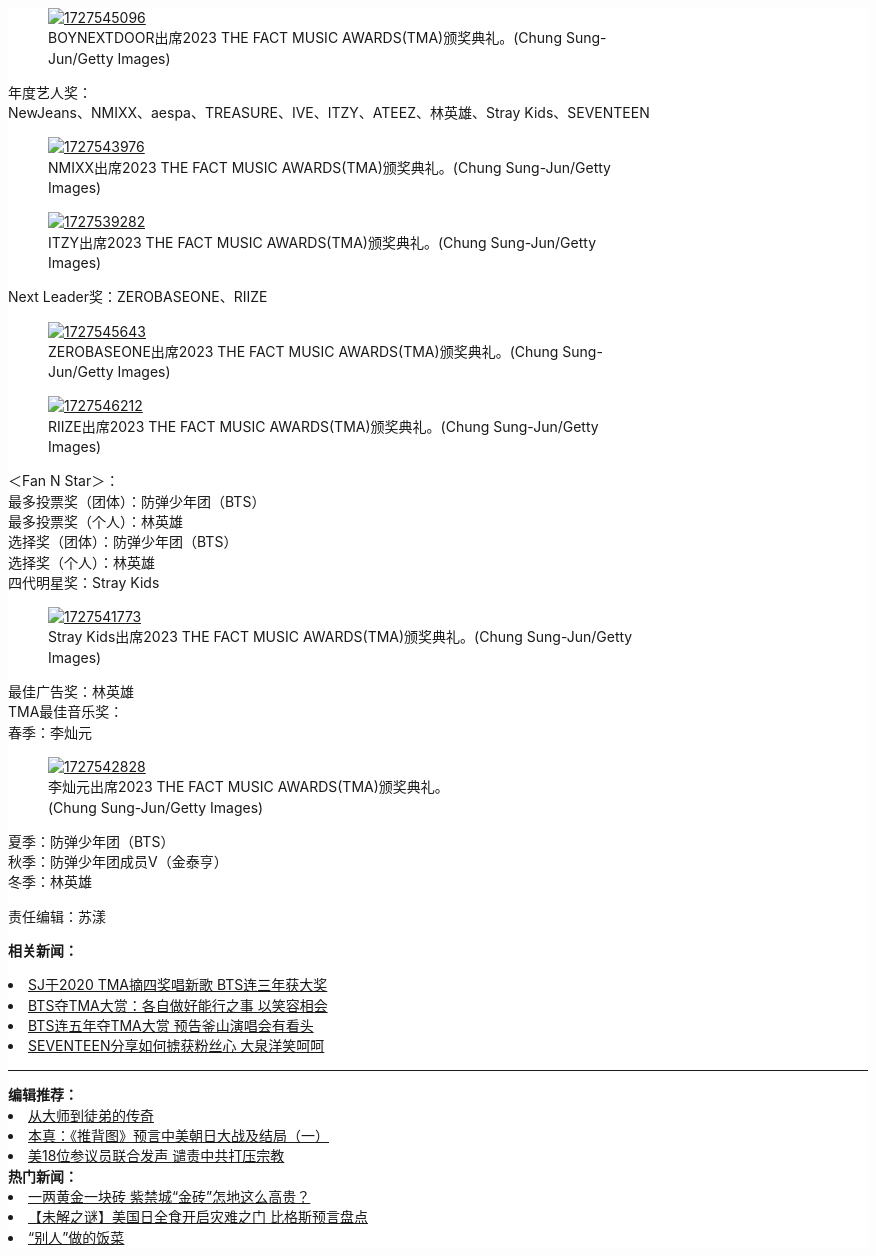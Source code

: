 <figure id="attachment_14092783" aria-describedby="caption-attachment-14092783" style="width: 600px" class="wp-caption aligncenter"><a target="_blank" href="https://i.epochtimes.com/assets/uploads/2023/10/id14092783-231011002710100707.jpg"><img decoding="async" class="size-large wp-image-14092783" title="1727545096" src="https://i.epochtimes.com/assets/uploads/2023/10/id14092783-231011002710100707-600x390.jpg" alt="1727545096" width="600" b="390" /></a><figcaption id="caption-attachment-14092783" class="wp-caption-text">BOYNEXTDOOR出席2023 THE FACT MUSIC AWARDS(TMA)颁奖典礼。(Chung Sung-Jun/Getty Images)</figcaption></figure>
<p>年度艺人奖：<br />
NewJeans、NMIXX、aespa、TREASURE、IVE、ITZY、ATEEZ、林英雄、Stray Kids、SEVENTEEN</p>
<figure id="attachment_14092796" aria-describedby="caption-attachment-14092796" style="width: 600px" class="wp-caption aligncenter"><a target="_blank" href="https://i.epochtimes.com/assets/uploads/2023/10/id14092796-231011011704100707.jpg"><img decoding="async" class="size-large wp-image-14092796" title="1727543976" src="https://i.epochtimes.com/assets/uploads/2023/10/id14092796-231011011704100707-600x399.jpg" alt="1727543976" width="600" b="399" /></a><figcaption id="caption-attachment-14092796" class="wp-caption-text">NMIXX出席2023 THE FACT MUSIC AWARDS(TMA)颁奖典礼。(Chung Sung-Jun/Getty Images)</figcaption></figure>
<figure id="attachment_14092801" aria-describedby="caption-attachment-14092801" style="width: 600px" class="wp-caption aligncenter"><a target="_blank" href="https://i.epochtimes.com/assets/uploads/2023/10/id14092801-231011002639100707.jpg"><img decoding="async" class="size-large wp-image-14092801" title="1727539282" src="https://i.epochtimes.com/assets/uploads/2023/10/id14092801-231011002639100707-600x409.jpg" alt="1727539282" width="600" b="409" /></a><figcaption id="caption-attachment-14092801" class="wp-caption-text">ITZY出席2023 THE FACT MUSIC AWARDS(TMA)颁奖典礼。(Chung Sung-Jun/Getty Images)</figcaption></figure>
<p>Next Leader奖：ZEROBASEONE、RIIZE</p>
<figure id="attachment_14092815" aria-describedby="caption-attachment-14092815" style="width: 600px" class="wp-caption aligncenter"><a target="_blank" href="https://i.epochtimes.com/assets/uploads/2023/10/id14092815-231011021257100707.jpg"><img decoding="async" class="size-large wp-image-14092815" title="1727545643" src="https://i.epochtimes.com/assets/uploads/2023/10/id14092815-231011021257100707-600x383.jpg" alt="1727545643" width="600" b="383" /></a><figcaption id="caption-attachment-14092815" class="wp-caption-text">ZEROBASEONE出席2023 THE FACT MUSIC AWARDS(TMA)颁奖典礼。(Chung Sung-Jun/Getty Images)</figcaption></figure>
<figure id="attachment_14092813" aria-describedby="caption-attachment-14092813" style="width: 600px" class="wp-caption aligncenter"><a target="_blank" href="https://i.epochtimes.com/assets/uploads/2023/10/id14092813-231011021326100707.jpg"><img decoding="async" class="size-large wp-image-14092813" title="1727546212" src="https://i.epochtimes.com/assets/uploads/2023/10/id14092813-231011021326100707-600x368.jpg" alt="1727546212" width="600" b="368" /></a><figcaption id="caption-attachment-14092813" class="wp-caption-text">RIIZE出席2023 THE FACT MUSIC AWARDS(TMA)颁奖典礼。(Chung Sung-Jun/Getty Images)</figcaption></figure>
<p>＜Fan N Star＞：<br />
最多投票奖（团体）：防弹少年团（BTS）<br />
最多投票奖（个人）：林英雄<br />
选择奖（团体）：防弹少年团（BTS）<br />
选择奖（个人）：林英雄<br />
四代明星奖：Stray Kids</p>
<figure id="attachment_14092788" aria-describedby="caption-attachment-14092788" style="width: 600px" class="wp-caption aligncenter"><a target="_blank" href="https://i.epochtimes.com/assets/uploads/2023/10/id14092788-231011011644100707.jpg"><img decoding="async" class="size-large wp-image-14092788" title="1727541773" src="https://i.epochtimes.com/assets/uploads/2023/10/id14092788-231011011644100707-600x397.jpg" alt="1727541773" width="600" b="397" /></a><figcaption id="caption-attachment-14092788" class="wp-caption-text">Stray Kids出席2023 THE FACT MUSIC AWARDS(TMA)颁奖典礼。(Chung Sung-Jun/Getty Images)</figcaption></figure>
<p>最佳广告奖：林英雄<br />
TMA最佳音乐奖：<br />
春季：李灿元</p>
<figure id="attachment_14092803" aria-describedby="caption-attachment-14092803" style="width: 435px" class="wp-caption aligncenter"><a target="_blank" href="https://i.epochtimes.com/assets/uploads/2023/10/id14092803-231011002530100707.jpg"><img decoding="async" class="size-large wp-image-14092803" title="1727542828" src="https://i.epochtimes.com/assets/uploads/2023/10/id14092803-231011002530100707.jpg" alt="1727542828" width="435" b="600" /></a><figcaption id="caption-attachment-14092803" class="wp-caption-text">李灿元出席2023 THE FACT MUSIC AWARDS(TMA)颁奖典礼。(Chung Sung-Jun/Getty Images)</figcaption></figure>
<p>夏季：防弹少年团（BTS）<br />
秋季：防弹少年团成员V（金泰亨）<br />
冬季：林英雄</p>
<p>责任编辑：苏漾</p>
	
<strong>相关新闻：</strong>
<li><a href="https://github.com/1992513/djy/blob/master/gb/20/12/12/n12615453.md#1">SJ于2020 TMA摘四奖唱新歌 BTS连三年获大奖</a></li>
<li><a href="https://github.com/1992513/djy/blob/master/gb/21/10/4/n13279372.md#1">BTS夺TMA大赏：各自做好能行之事 以笑容相会</a></li>
<li><a href="https://github.com/1992513/djy/blob/master/gb/22/10/10/n13842246.md#1">BTS连五年夺TMA大赏 预告釜山演唱会有看头</a></li>
<li><a href="https://github.com/1992513/djy/blob/master/gb/23/7/28/n14043615.md#1">SEVENTEEN分享如何掳获粉丝心 大泉洋笑呵呵</a></li>
<hr>
<strong>编辑推荐：</strong>
<li><a href="https://github.com/1992513/djy/blob/master/gb/7/4/5/n1669415.md?dfh#1" target="_blank">从大师到徒弟的传奇</a></li><li><a href="https://github.com/1992513/djy/blob/master/gb/18/5/23/n10420942.md#1" target="_blank">本真：《推背图》预言中美朝日大战及结局（一）</a></li><li><a href="https://github.com/1992513/djy/blob/master/gb/18/10/7/n10767290.md#1" target="_blank">美18位参议员联合发声 谴责中共打压宗教</a></li>
<strong>热门新闻：</strong>
<li><a href="https://github.com/1992513/djy/blob/master/gb/24/7/30/n14301175.md#1">一两黄金一块砖 紫禁城“金砖”怎地这么高贵？</a></li>
<li><a href="https://github.com/1992513/djy/blob/master/gb/24/8/2/n14303783.md#1">【未解之谜】美国日全食开启灾难之门 比格斯预言盘点</a></li>
<li><a href="https://github.com/1992513/djy/blob/master/gb/24/7/29/n14300489.md#1">“别人”做的饭菜</a></li>